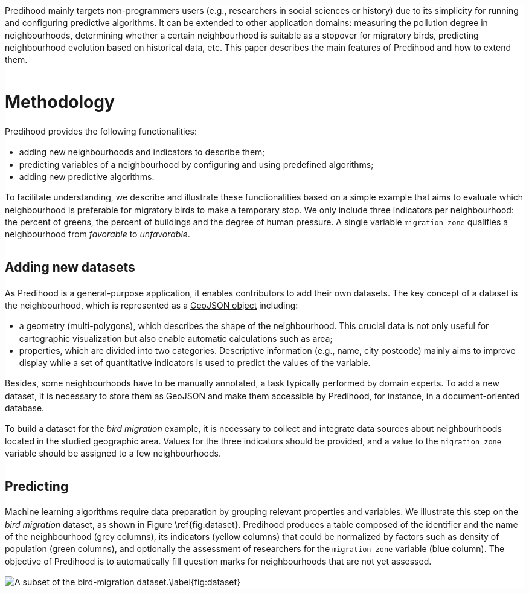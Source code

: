 Predihood mainly targets non-programmers users (e.g., researchers in social sciences or history) due to its simplicity for running and configuring predictive algorithms. It can be extended to other application domains: measuring the pollution degree in neighbourhoods, determining whether a certain neighbourhood is suitable as a stopover for migratory birds, predicting neighbourhood evolution based on historical data, etc. This paper describes the main features of Predihood and how to extend them.

# Methodology

Predihood provides the following functionalities:

- adding new neighbourhoods and indicators to describe them;
- predicting variables of a neighbourhood by configuring and using predefined algorithms;
- adding new predictive algorithms.

To facilitate understanding, we describe and illustrate these functionalities based on a simple example that aims to evaluate which neighbourhood is preferable for migratory birds to make a temporary stop. We only include three indicators per neighbourhood: the percent of greens, the percent of buildings and the degree of human pressure. A single variable `migration zone` qualifies a neighbourhood from _favorable_ to _unfavorable_.

## Adding new datasets

As Predihood is a general-purpose application, it enables contributors to add their own datasets. The key concept of a dataset is the neighbourhood, which is represented as a [GeoJSON object](https://geojson.org/) including:

- a geometry (multi-polygons), which describes the shape of the neighbourhood. This crucial data is not only useful for cartographic visualization but also enable automatic calculations such as area;
- properties, which are divided into two categories. Descriptive information (e.g., name, city postcode) mainly aims to improve display while a set of quantitative indicators is used to predict the values of the variable.

Besides, some neighbourhoods have to be manually annotated, a task typically performed by domain experts. To add a new dataset, it is necessary to store them as GeoJSON and make them accessible by Predihood, for instance, in a document-oriented database. 

To build a dataset for the _bird migration_ example, it is necessary to collect and integrate data sources about neighbourhoods located in the studied geographic area. Values for the three indicators should be provided, and a value to the `migration zone` variable should be assigned to a few neighbourhoods.

## Predicting

Machine learning algorithms require data preparation by grouping relevant properties and variables. We illustrate this step on the _bird migration_ dataset, as shown in Figure \ref{fig:dataset}. Predihood produces a table composed of the identifier and the name of the neighbourhood (grey columns), its indicators (yellow columns) that could be normalized by factors such as density of population (green columns), and optionally the assessment of researchers for the `migration zone` variable (blue column). The objective of Predihood is to automatically fill question marks for neighbourhoods that are not yet assessed.

![A subset of the _bird-migration_ dataset.\label{fig:dataset}](doc/predihood-indicators-bird.png)
